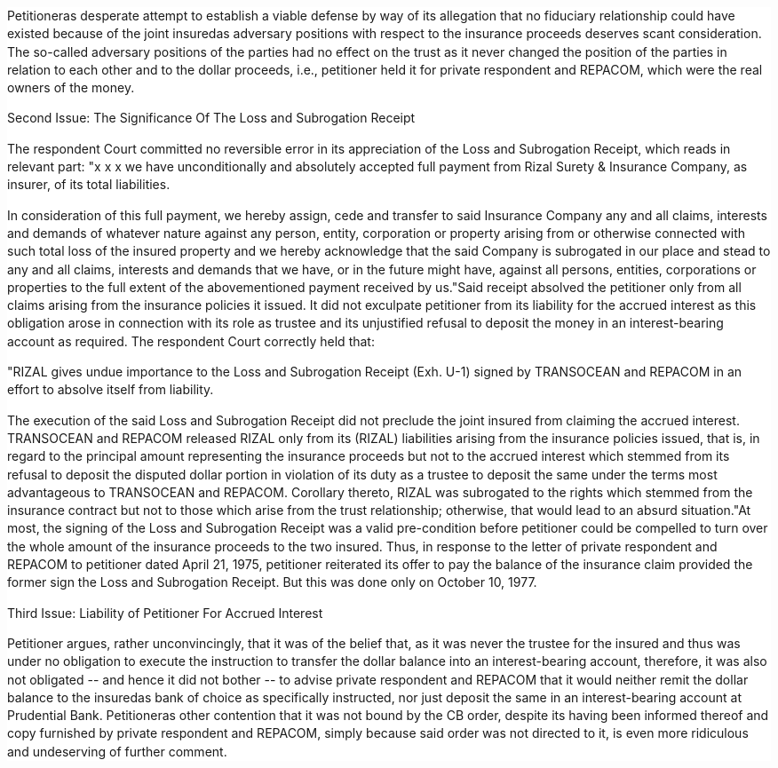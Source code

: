 Petitioneras desperate attempt to establish a viable defense by way of its allegation that no fiduciary relationship could have existed because of the joint insuredas adversary positions with respect to the insurance proceeds deserves scant consideration. The so-called adversary positions of the parties had no effect on the trust as it never changed the position of the parties in relation to each other and to the dollar proceeds, i.e., petitioner held it for private respondent and REPACOM, which were the real owners of the money.

Second Issue: The Significance Of The Loss and Subrogation Receipt

The respondent Court committed no reversible error in its appreciation of the Loss and Subrogation Receipt, which reads in relevant part:
"x x x we have unconditionally and absolutely accepted full payment from Rizal Surety & Insurance Company, as insurer, of its total liabilities.

In consideration of this full payment, we hereby assign, cede and transfer to said Insurance Company any and all claims, interests and demands of whatever nature against any person, entity, corporation or property arising from or otherwise connected with such total loss of the insured property and we hereby acknowledge that the said Company is subrogated in our place and stead to any and all claims, interests and demands that we have, or in the future might have, against all persons, entities, corporations or properties to the full extent of the abovementioned payment received by us."Said receipt absolved the petitioner only from all claims arising from the insurance policies it issued. It did not exculpate petitioner from its liability for the accrued interest as this obligation arose in connection with its role as trustee and its unjustified refusal to deposit the money in an interest-bearing account as required.
The respondent Court correctly held that:

"RIZAL gives undue importance to the Loss and Subrogation Receipt (Exh. U-1) signed by TRANSOCEAN and REPACOM in an effort to absolve itself from liability.

The execution of the said Loss and Subrogation Receipt did not preclude the joint insured from claiming the accrued interest. TRANSOCEAN and REPACOM released RIZAL only from its (RIZAL) liabilities arising from the insurance policies issued, that is, in regard to the principal amount representing the insurance proceeds but not to the accrued interest which stemmed from its refusal to deposit the disputed dollar portion in violation of its duty as a trustee to deposit the same under the terms most advantageous to TRANSOCEAN and REPACOM. Corollary thereto, RIZAL was subrogated to the rights which stemmed from the insurance contract but not to those which arise from the trust relationship; otherwise, that would lead to an absurd situation."At most, the signing of the Loss and Subrogation Receipt was a valid pre-condition before petitioner could be compelled to turn over the whole amount of the insurance proceeds to the two insured. Thus, in response to the letter of private respondent and REPACOM to petitioner dated April 21, 1975, petitioner reiterated its offer to pay the balance of the insurance claim provided the former sign the Loss and Subrogation Receipt. But this was done only on October 10, 1977.

Third Issue: Liability of Petitioner For Accrued Interest

Petitioner argues, rather unconvincingly, that it was of the belief that, as it was never the trustee for the insured and thus was under no obligation to execute the instruction to transfer the dollar balance into an interest-bearing account, therefore, it was also not obligated -- and hence it did not bother -- to advise private respondent and REPACOM that it would neither remit the dollar balance to the insuredas bank of choice as specifically instructed, nor just deposit the same in an interest-bearing account at Prudential Bank. Petitioneras other contention that it was not bound by the CB order, despite its having been informed thereof and copy furnished by private respondent and REPACOM, simply because said order was not directed to it, is even more ridiculous and undeserving of further comment.
